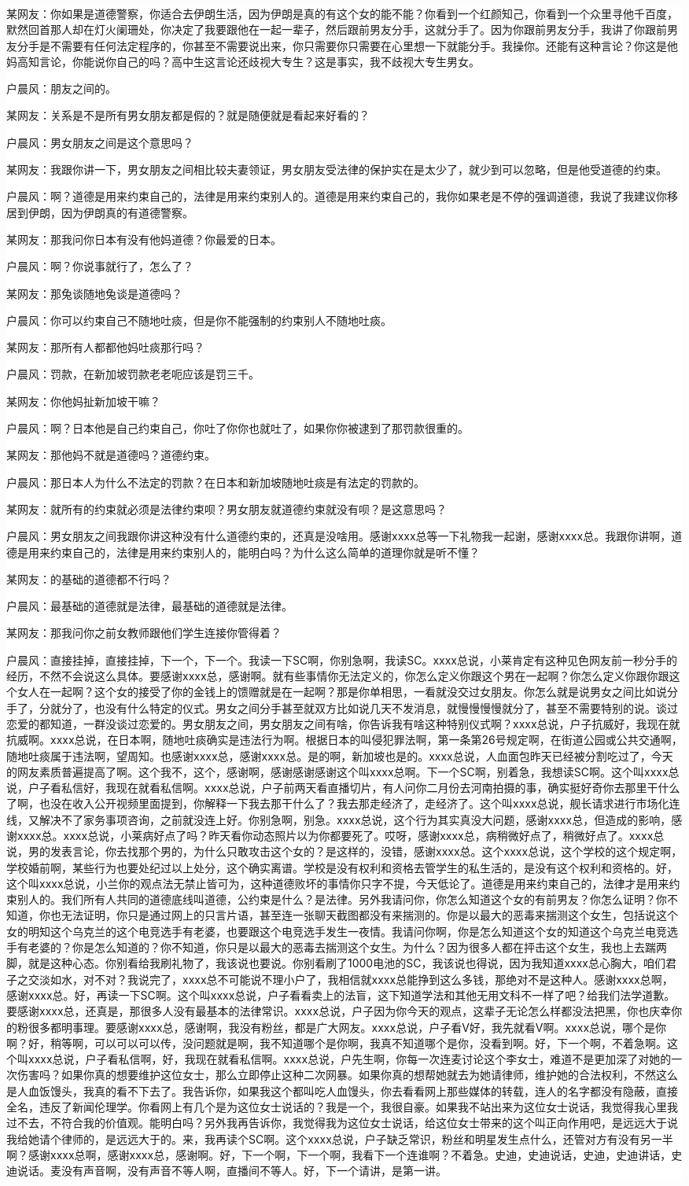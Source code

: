 某网友：你如果是道德警察，你适合去伊朗生活，因为伊朗是真的有这个女的能不能？你看到一个红颜知己，你看到一个众里寻他千百度，默然回首那人却在灯火阑珊处，你决定了我要跟他在一起一辈子，然后跟前男友分手，这就分手了。因为你跟前男友分手，我讲了你跟前男友分手是不需要有任何法定程序的，你甚至不需要说出来，你只需要你只需要在心里想一下就能分手。我操你。还能有这种言论？你这是他妈高知言论，你能说你自己的吗？高中生这言论还歧视大专生？这是事实，我不歧视大专生男女。

户晨风：朋友之间的。

某网友：关系是不是所有男女朋友都是假的？就是随便就是看起来好看的？

户晨风：男女朋友之间是这个意思吗？

某网友：我跟你讲一下，男女朋友之间相比较夫妻领证，男女朋友受法律的保护实在是太少了，就少到可以忽略，但是他受道德的约束。

户晨风：啊？道德是用来约束自己的，法律是用来约束别人的。道德是用来约束自己的，我你如果老是不停的强调道德，我说了我建议你移居到伊朗，因为伊朗真的有道德警察。

某网友：那我问你日本有没有他妈道德？你最爱的日本。

户晨风：啊？你说事就行了，怎么了？

某网友：那兔谈随地兔谈是道德吗？

户晨风：你可以约束自己不随地吐痰，但是你不能强制的约束别人不随地吐痰。

某网友：那所有人都都他妈吐痰那行吗？

户晨风：罚款，在新加坡罚款老老呃应该是罚三千。

某网友：你他妈扯新加坡干嘛？

户晨风：啊？日本他是自己约束自己，你吐了你你也就吐了，如果你你被逮到了那罚款很重的。

某网友：那他妈不就是道德吗？道德约束。

户晨风：那日本人为什么不法定的罚款？在日本和新加坡随地吐痰是有法定的罚款的。

某网友：就所有的约束就必须是法律约束呗？男女朋友就道德约束就没有呗？是这意思吗？

户晨风：男女朋友之间我跟你讲这种没有什么道德约束的，还真是没啥用。感谢xxxx总等一下礼物我一起谢，感谢xxxx总。我跟你讲啊，道德是用来约束自己的，法律是用来约束别人的，能明白吗？为什么这么简单的道理你就是听不懂？

某网友：的基础的道德都不行吗？

户晨风：最基础的道德就是法律，最基础的道德就是法律。

某网友：那我问你之前女教师跟他们学生连接你管得着？

户晨风：直接挂掉，直接挂掉，下一个，下一个。我读一下SC啊，你别急啊，我读SC。xxxx总说，小莱肯定有这种见色网友前一秒分手的经历，不然不会说这么具体。要感谢xxxx总，感谢啊。就有些事情你无法定义的，你怎么定义你跟这个男在一起啊？你怎么定义你跟你跟这个女人在一起啊？这个女的接受了你的金钱上的馈赠就是在一起啊？那是你单相思，一看就没交过女朋友。你怎么就是说男女之间比如说分手了，分就分了，也没有什么特定的仪式。男女之间分手甚至就双方比如说几天不发消息，就慢慢慢慢就分了，甚至不需要特别的说。谈过恋爱的都知道，一群没谈过恋爱的。男女朋友之间，男女朋友之间有啥，你告诉我有啥这种特别仪式啊？xxxx总说，户子抗威好，我现在就抗威啊。xxxx总说，在日本啊，随地吐痰确实是违法行为啊。根据日本的叫侵犯罪法啊，第一条第26号规定啊，在街道公园或公共交通啊，随地吐痰属于违法啊，望周知。也感谢xxxx总，感谢xxxx总。是的啊，新加坡也是的。xxxx总说，人血面包昨天已经被分割吃过了，今天的网友素质普遍提高了啊。这个我不，这个，感谢啊，感谢感谢感谢这个叫xxxx总啊。下一个SC啊，别着急，我想读SC啊。这个叫xxxx总说，户子看私信好，我现在就看私信啊。xxxx总说，户子前两天看直播切片，有人问你二月份去河南拍摄的事，确实挺好奇你去那里干什么了啊，也没在收入公开视频里面提到，你解释一下我去那干什么了？我去那走经济了，走经济了。这个叫xxxx总说，舰长请求进行市场化连线，又解决不了家务事项咨询，之前就没连上好。你别急啊，别急。xxxx总说，这个行为其实真没大问题，感谢xxxx总，但造成的影响，感谢xxxx总。xxxx总说，小莱病好点了吗？昨天看你动态照片以为你都要死了。哎呀，感谢xxxx总，病稍微好点了，稍微好点了。xxxx总说，男的发表言论，你去找那个男的，为什么只敢攻击这个女的？是这样的，没错，感谢xxxx总。这个xxxx总说，这个学校的这个规定啊，学校婚前啊，某些行为也要处纪过以上处分，这个确实离谱。学校是没有权利和资格去管学生的私生活的，是没有这个权利和资格的。好，这个叫xxxx总说，小兰你的观点法无禁止皆可为，这种道德败坏的事情你只字不提，今天低论了。道德是用来约束自己的，法律才是用来约束别人的。我们所有人共同的道德底线叫道德，公约束是什么？是法律。另外我请问你，你怎么知道这个女的有前男友？你怎么证明？你不知道，你也无法证明，你只是通过网上的只言片语，甚至连一张聊天截图都没有来揣测的。你是以最大的恶毒来揣测这个女生，包括说这个女的明知这个乌克兰的这个电竞选手有老婆，也要跟这个电竞选手发生一夜情。我请问你啊，你是怎么知道这个女的知道这个乌克兰电竞选手有老婆的？你是怎么知道的？你不知道，你只是以最大的恶毒去揣测这个女生。为什么？因为很多人都在抨击这个女生，我也上去踹两脚，就是这种心态。你别看给我刷礼物了，我该说也要说。你别看刷了1000电池的SC，我该说也得说，因为我知道xxxx总心胸大，咱们君子之交淡如水，对不对？我说完了，xxxx总不可能说不理小户了，我相信就xxxx总能挣到这么多钱，那绝对不是这种人。感谢xxxx总啊，感谢xxxx总。好，再读一下SC啊。这个叫xxxx总说，户子看看卖上的法盲，这下知道学法和其他无用文科不一样了吧？给我们法学道歉。要感谢xxxx总，还真是，那很多人没有最基本的法律常识。xxxx总说，户子因为你今天的观点，这辈子无论怎么样都没法把黑，你也庆幸你的粉很多都明事理。要感谢xxxx总，感谢啊，我没有粉丝，都是广大网友。xxxx总说，户子看V好，我先就看V啊。xxxx总说，哪个是你啊？好，稍等啊，可以可以可以传，没问题就是啊，我不知道哪个是你啊，我真不知道哪个是你，没看到啊。好，下一个啊，不着急啊。这个叫xxxx总说，户子看私信啊，好，我现在就看私信啊。xxxx总说，户先生啊，你每一次连麦讨论这个李女士，难道不是更加深了对她的一次伤害吗？如果你真的想要维护这位女士，那么立即停止这种二次网暴。如果你真的想帮她就去为她请律师，维护她的合法权利，不然这么是人血饭馒头，我真的看不下去了。我告诉你，如果我这个都叫吃人血馒头，你去看看网上那些媒体的转载，连人的名字都没有隐蔽，直接全名，违反了新闻伦理学。你看网上有几个是为这位女士说话的？我是一个，我很自豪。如果我不站出来为这位女士说话，我觉得我心里我过不去，不符合我的价值观。能明白吗？另外我再告诉你，我觉得我为这位女士说话，给这位女士带来的这个叫正向作用吧，是远远大于说我给她请个律师的，是远远大于的。来，我再读个SC啊。这个xxxx总说，户子缺乏常识，粉丝和明星发生点什么，还管对方有没有另一半啊？感谢xxxx总啊，感谢xxxx总，感谢啊。好，下一个啊，下一个啊，我看下一个连谁啊？不着急。史迪，史迪说话，史迪，史迪讲话，史迪说话。麦没有声音啊，没有声音不等人啊，直播间不等人。好，下一个请讲，是第一讲。
